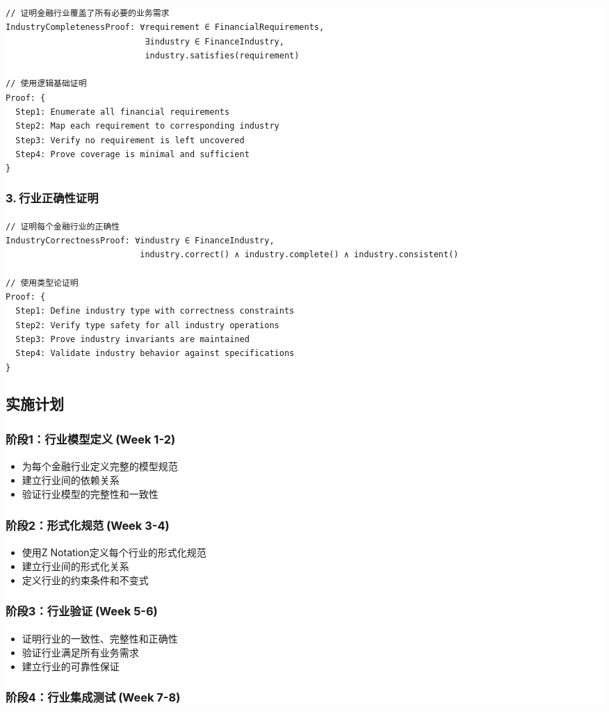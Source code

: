 ```text
// 证明金融行业覆盖了所有必要的业务需求
IndustryCompletenessProof: ∀requirement ∈ FinancialRequirements,
                            ∃industry ∈ FinanceIndustry,
                            industry.satisfies(requirement)

// 使用逻辑基础证明
Proof: {
  Step1: Enumerate all financial requirements
  Step2: Map each requirement to corresponding industry
  Step3: Verify no requirement is left uncovered
  Step4: Prove coverage is minimal and sufficient
}
```

### 3. 行业正确性证明

```text
// 证明每个金融行业的正确性
IndustryCorrectnessProof: ∀industry ∈ FinanceIndustry,
                           industry.correct() ∧ industry.complete() ∧ industry.consistent()

// 使用类型论证明
Proof: {
  Step1: Define industry type with correctness constraints
  Step2: Verify type safety for all industry operations
  Step3: Prove industry invariants are maintained
  Step4: Validate industry behavior against specifications
}
```

## 实施计划

### 阶段1：行业模型定义 (Week 1-2)

- 为每个金融行业定义完整的模型规范
- 建立行业间的依赖关系
- 验证行业模型的完整性和一致性

### 阶段2：形式化规范 (Week 3-4)

- 使用Z Notation定义每个行业的形式化规范
- 建立行业间的形式化关系
- 定义行业的约束条件和不变式

### 阶段3：行业验证 (Week 5-6)

- 证明行业的一致性、完整性和正确性
- 验证行业满足所有业务需求
- 建立行业的可靠性保证

### 阶段4：行业集成测试 (Week 7-8)

